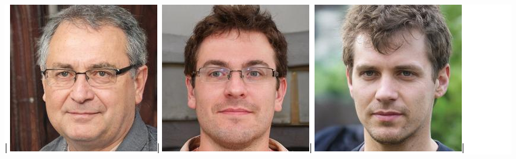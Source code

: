 | <a href = "https://github.com/human-centered-ai-lab/PERSONAS/blob/main/Resources/Faces/AllFacesHighRes/GenM_EmoN_AppF_AgeH_00047.jpg"><img src="https://github.com/human-centered-ai-lab/PERSONAS/blob/main/Resources/Faces/AllFacesLowRes/GenM_EmoN_AppF_AgeH_00047_small.jpg" width="250" title="Persona 00047"></a>| <a href = "https://github.com/human-centered-ai-lab/PERSONAS/blob/main/Resources/Faces/AllFacesHighRes/GenM_EmoN_AppN_AgeM_00049.jpg"><img src="https://github.com/human-centered-ai-lab/PERSONAS/blob/main/Resources/Faces/AllFacesLowRes/GenM_EmoN_AppN_AgeM_00049_small.jpg" width="250" title="Persona 00049"></a>| <a href = "https://github.com/human-centered-ai-lab/PERSONAS/blob/main/Resources/Faces/AllFacesHighRes/GenM_EmoN_AppN_AgeL_00053.jpg"><img src="https://github.com/human-centered-ai-lab/PERSONAS/blob/main/Resources/Faces/AllFacesLowRes/GenM_EmoN_AppN_AgeL_00053_small.jpg" width="250" title="Persona 00053"></a>|